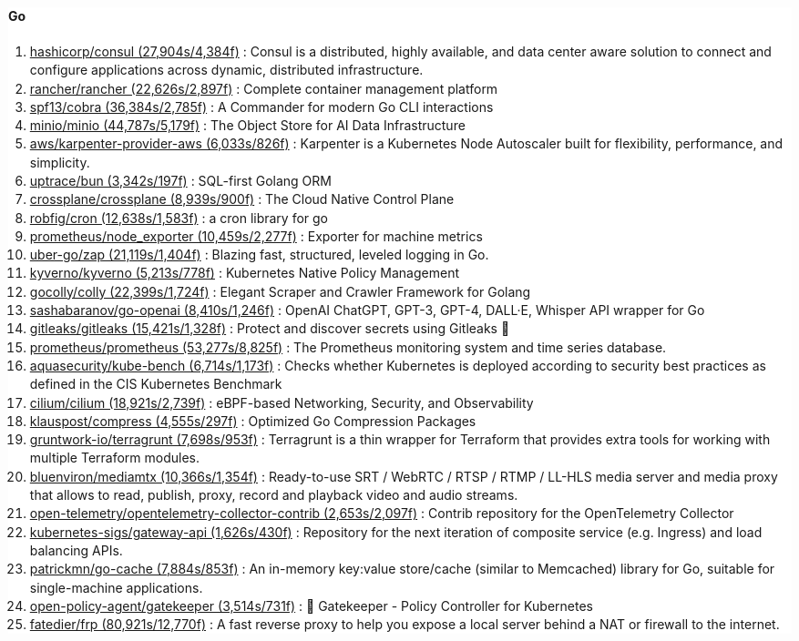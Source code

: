 #### Go
1. [hashicorp/consul (27,904s/4,384f)](https://github.com/hashicorp/consul) : Consul is a distributed, highly available, and data center aware solution to connect and configure applications across dynamic, distributed infrastructure.
2. [rancher/rancher (22,626s/2,897f)](https://github.com/rancher/rancher) : Complete container management platform
3. [spf13/cobra (36,384s/2,785f)](https://github.com/spf13/cobra) : A Commander for modern Go CLI interactions
4. [minio/minio (44,787s/5,179f)](https://github.com/minio/minio) : The Object Store for AI Data Infrastructure
5. [aws/karpenter-provider-aws (6,033s/826f)](https://github.com/aws/karpenter-provider-aws) : Karpenter is a Kubernetes Node Autoscaler built for flexibility, performance, and simplicity.
6. [uptrace/bun (3,342s/197f)](https://github.com/uptrace/bun) : SQL-first Golang ORM
7. [crossplane/crossplane (8,939s/900f)](https://github.com/crossplane/crossplane) : The Cloud Native Control Plane
8. [robfig/cron (12,638s/1,583f)](https://github.com/robfig/cron) : a cron library for go
9. [prometheus/node_exporter (10,459s/2,277f)](https://github.com/prometheus/node_exporter) : Exporter for machine metrics
10. [uber-go/zap (21,119s/1,404f)](https://github.com/uber-go/zap) : Blazing fast, structured, leveled logging in Go.
11. [kyverno/kyverno (5,213s/778f)](https://github.com/kyverno/kyverno) : Kubernetes Native Policy Management
12. [gocolly/colly (22,399s/1,724f)](https://github.com/gocolly/colly) : Elegant Scraper and Crawler Framework for Golang
13. [sashabaranov/go-openai (8,410s/1,246f)](https://github.com/sashabaranov/go-openai) : OpenAI ChatGPT, GPT-3, GPT-4, DALL·E, Whisper API wrapper for Go
14. [gitleaks/gitleaks (15,421s/1,328f)](https://github.com/gitleaks/gitleaks) : Protect and discover secrets using Gitleaks 🔑
15. [prometheus/prometheus (53,277s/8,825f)](https://github.com/prometheus/prometheus) : The Prometheus monitoring system and time series database.
16. [aquasecurity/kube-bench (6,714s/1,173f)](https://github.com/aquasecurity/kube-bench) : Checks whether Kubernetes is deployed according to security best practices as defined in the CIS Kubernetes Benchmark
17. [cilium/cilium (18,921s/2,739f)](https://github.com/cilium/cilium) : eBPF-based Networking, Security, and Observability
18. [klauspost/compress (4,555s/297f)](https://github.com/klauspost/compress) : Optimized Go Compression Packages
19. [gruntwork-io/terragrunt (7,698s/953f)](https://github.com/gruntwork-io/terragrunt) : Terragrunt is a thin wrapper for Terraform that provides extra tools for working with multiple Terraform modules.
20. [bluenviron/mediamtx (10,366s/1,354f)](https://github.com/bluenviron/mediamtx) : Ready-to-use SRT / WebRTC / RTSP / RTMP / LL-HLS media server and media proxy that allows to read, publish, proxy, record and playback video and audio streams.
21. [open-telemetry/opentelemetry-collector-contrib (2,653s/2,097f)](https://github.com/open-telemetry/opentelemetry-collector-contrib) : Contrib repository for the OpenTelemetry Collector
22. [kubernetes-sigs/gateway-api (1,626s/430f)](https://github.com/kubernetes-sigs/gateway-api) : Repository for the next iteration of composite service (e.g. Ingress) and load balancing APIs.
23. [patrickmn/go-cache (7,884s/853f)](https://github.com/patrickmn/go-cache) : An in-memory key:value store/cache (similar to Memcached) library for Go, suitable for single-machine applications.
24. [open-policy-agent/gatekeeper (3,514s/731f)](https://github.com/open-policy-agent/gatekeeper) : 🐊 Gatekeeper - Policy Controller for Kubernetes
25. [fatedier/frp (80,921s/12,770f)](https://github.com/fatedier/frp) : A fast reverse proxy to help you expose a local server behind a NAT or firewall to the internet.

